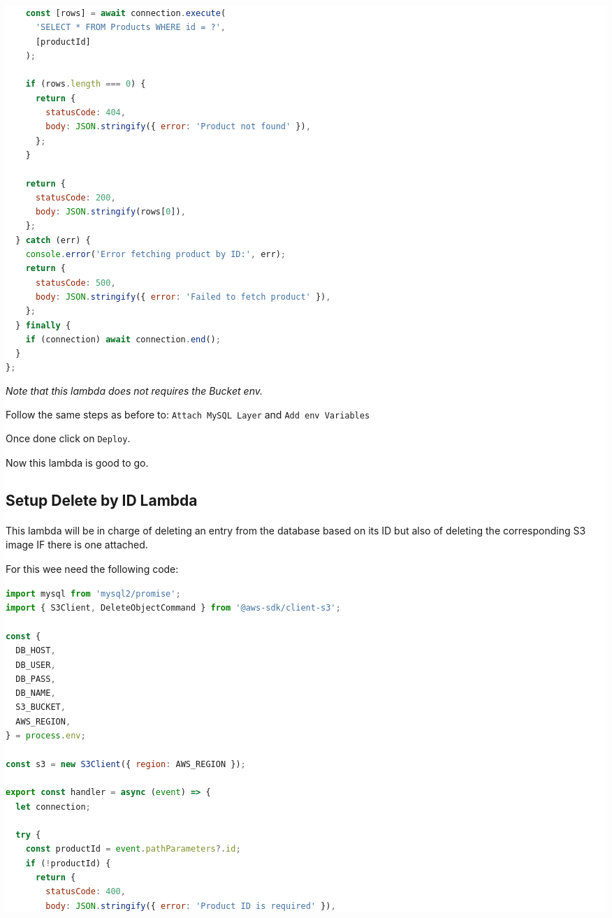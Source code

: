 ```JavaScript
    const [rows] = await connection.execute(
      'SELECT * FROM Products WHERE id = ?',
      [productId]
    );

    if (rows.length === 0) {
      return {
        statusCode: 404,
        body: JSON.stringify({ error: 'Product not found' }),
      };
    }

    return {
      statusCode: 200,
      body: JSON.stringify(rows[0]),
    };
  } catch (err) {
    console.error('Error fetching product by ID:', err);
    return {
      statusCode: 500,
      body: JSON.stringify({ error: 'Failed to fetch product' }),
    };
  } finally {
    if (connection) await connection.end();
  }
};
```
*Note that this lambda does not requires the Bucket env.*

Follow the same steps as before to: `Attach MySQL Layer` and `Add env Variables`

Once done click on `Deploy`.

Now this lambda is good to go.

## Setup Delete by ID Lambda
This lambda will be in charge of deleting an entry from the database based on its ID but also of deleting the corresponding S3 image IF there is one attached.

For this wee need the following code:
```JavaScript
import mysql from 'mysql2/promise';
import { S3Client, DeleteObjectCommand } from '@aws-sdk/client-s3';

const {
  DB_HOST,
  DB_USER,
  DB_PASS,
  DB_NAME,
  S3_BUCKET,
  AWS_REGION,
} = process.env;

const s3 = new S3Client({ region: AWS_REGION });

export const handler = async (event) => {
  let connection;

  try {
    const productId = event.pathParameters?.id;
    if (!productId) {
      return {
        statusCode: 400,
        body: JSON.stringify({ error: 'Product ID is required' }),
```